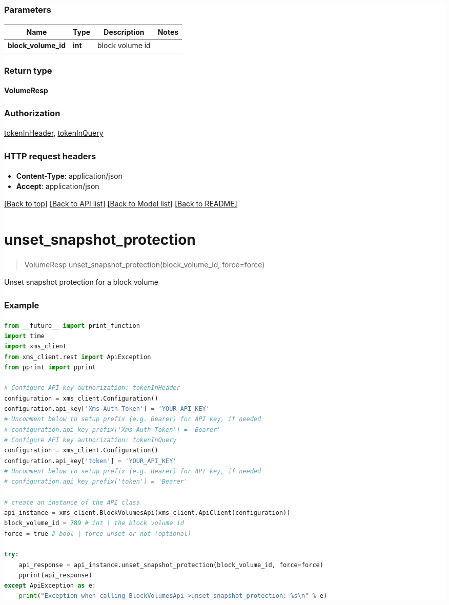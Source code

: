 ### Parameters

Name | Type | Description  | Notes
------------- | ------------- | ------------- | -------------
 **block_volume_id** | **int**| block volume id | 

### Return type

[**VolumeResp**](VolumeResp.md)

### Authorization

[tokenInHeader](../README.md#tokenInHeader), [tokenInQuery](../README.md#tokenInQuery)

### HTTP request headers

 - **Content-Type**: application/json
 - **Accept**: application/json

[[Back to top]](#) [[Back to API list]](../README.md#documentation-for-api-endpoints) [[Back to Model list]](../README.md#documentation-for-models) [[Back to README]](../README.md)

# **unset_snapshot_protection**
> VolumeResp unset_snapshot_protection(block_volume_id, force=force)



Unset snapshot protection for a block volume

### Example
```python
from __future__ import print_function
import time
import xms_client
from xms_client.rest import ApiException
from pprint import pprint

# Configure API key authorization: tokenInHeader
configuration = xms_client.Configuration()
configuration.api_key['Xms-Auth-Token'] = 'YOUR_API_KEY'
# Uncomment below to setup prefix (e.g. Bearer) for API key, if needed
# configuration.api_key_prefix['Xms-Auth-Token'] = 'Bearer'
# Configure API key authorization: tokenInQuery
configuration = xms_client.Configuration()
configuration.api_key['token'] = 'YOUR_API_KEY'
# Uncomment below to setup prefix (e.g. Bearer) for API key, if needed
# configuration.api_key_prefix['token'] = 'Bearer'

# create an instance of the API class
api_instance = xms_client.BlockVolumesApi(xms_client.ApiClient(configuration))
block_volume_id = 789 # int | the block volume id
force = true # bool | force unset or not (optional)

try:
    api_response = api_instance.unset_snapshot_protection(block_volume_id, force=force)
    pprint(api_response)
except ApiException as e:
    print("Exception when calling BlockVolumesApi->unset_snapshot_protection: %s\n" % e)
```
